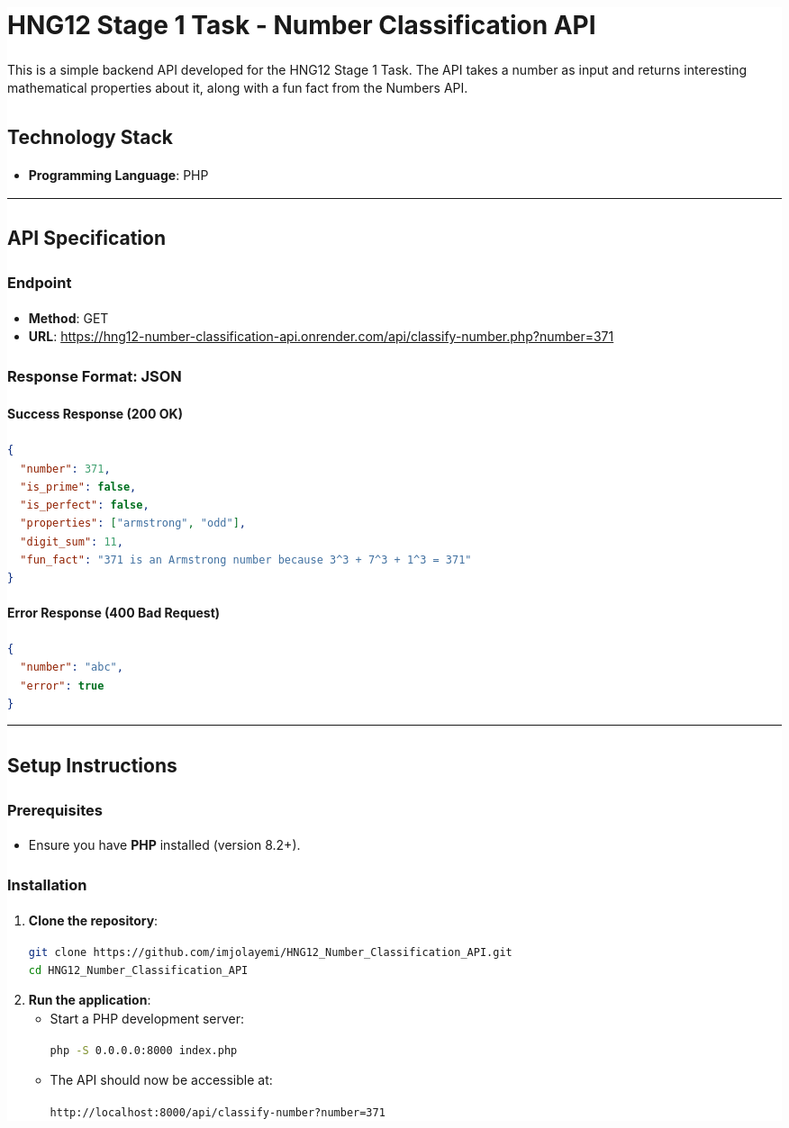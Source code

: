 # HNG12 Stage 1 Task - Number Classification API

This is a simple backend API developed for the HNG12 Stage 1 Task. The API takes a number as input and returns interesting mathematical properties about it, along with a fun fact from the Numbers API.

## Technology Stack

- **Programming Language**: PHP

---

## API Specification

### Endpoint
- **Method**: GET
- **URL**: https://hng12-number-classification-api.onrender.com/api/classify-number.php?number=371

### Response Format: JSON

#### **Success Response (200 OK)**
```json
{
  "number": 371,
  "is_prime": false,
  "is_perfect": false,
  "properties": ["armstrong", "odd"],
  "digit_sum": 11,
  "fun_fact": "371 is an Armstrong number because 3^3 + 7^3 + 1^3 = 371"
}
```

#### **Error Response (400 Bad Request)**
```json
{
  "number": "abc",
  "error": true
}
```

---

## Setup Instructions

### Prerequisites
- Ensure you have **PHP** installed (version 8.2+).

### Installation
1. **Clone the repository**:
   ```bash
   git clone https://github.com/imjolayemi/HNG12_Number_Classification_API.git
   cd HNG12_Number_Classification_API
   ```
2. **Run the application**:
   - Start a PHP development server:
     ```bash
     php -S 0.0.0.0:8000 index.php
     ```
   - The API should now be accessible at:
     ```
     http://localhost:8000/api/classify-number?number=371
     ```